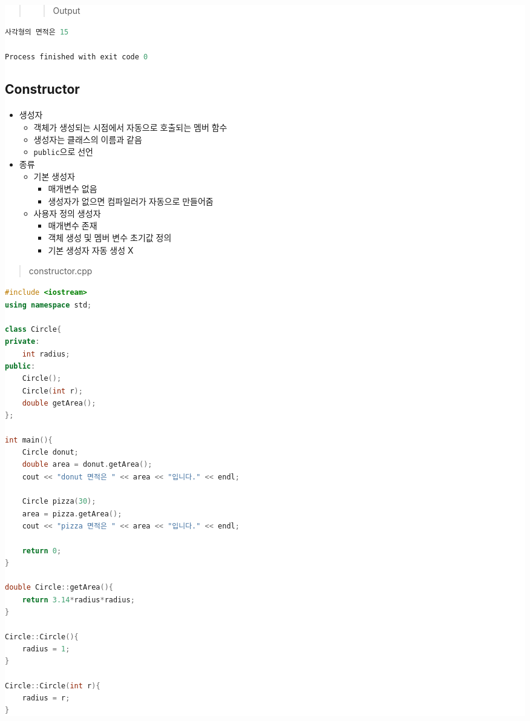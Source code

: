 >> Output

~~~C++
사각형의 면적은 15

Process finished with exit code 0
~~~

## Constructor

+ 생성자
  + 객체가 생성되는 시점에서 자동으로 호출되는 멤버 함수
  + 생성자는 클래스의 이름과 같음
  + `public`으로 선언
+ 종류
  + 기본 생성자
    + 매개변수 없음
    + 생성자가 없으면 컴파일러가 자동으로 만들어줌
  + 사용자 정의 생성자
    + 매개변수 존재
    + 객체 생성 및 멤버 변수 초기값 정의
    + 기본 생성자 자동 생성 X

> constructor.cpp

~~~C++
#include <iostream>
using namespace std;

class Circle{
private:
    int radius;
public:
    Circle();
    Circle(int r);
    double getArea();
};

int main(){
    Circle donut;
    double area = donut.getArea();
    cout << "donut 면적은 " << area << "입니다." << endl;

    Circle pizza(30);
    area = pizza.getArea();
    cout << "pizza 면적은 " << area << "입니다." << endl;

    return 0;
}

double Circle::getArea(){
    return 3.14*radius*radius;
}

Circle::Circle(){
    radius = 1;
}

Circle::Circle(int r){
    radius = r;
}
~~~
